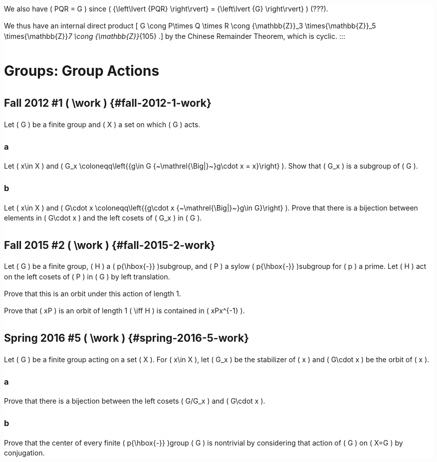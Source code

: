 We also have \( PQR = G \) since \( {\left\lvert {PQR} \right\rvert} = {\left\lvert {G} \right\rvert} \) (???).

We thus have an internal direct product
\[
G \cong P\times Q \times R \cong {\mathbb{Z}}_3 \times{\mathbb{Z}}_5 \times{\mathbb{Z}}_7 \cong {\mathbb{Z}}_{105}
.\]
by the Chinese Remainder Theorem, which is cyclic.
:::

# Groups: Group Actions

## Fall 2012 \#1 \( \work \) {#fall-2012-1-work}

Let \( G \) be a finite group and \( X \) a set on which \( G \) acts.

### a

Let \( x\in X \) and \( G_x \coloneqq\left\{{g\in G {~\mathrel{\Big|}~}g\cdot x = x}\right\} \). Show that \( G_x \) is a subgroup of \( G \).

### b

Let \( x\in X \) and \( G\cdot x \coloneqq\left\{{g\cdot x {~\mathrel{\Big|}~}g\in G}\right\} \). Prove that there is a bijection between elements in \( G\cdot x \) and the left cosets of \( G_x \) in \( G \).

## Fall 2015 \#2 \( \work \) {#fall-2015-2-work}

Let \( G \) be a finite group, \( H \) a \( p{\hbox{-}} \)subgroup, and \( P \) a sylow \( p{\hbox{-}} \)subgroup for \( p \) a prime. Let \( H \) act on the left cosets of \( P \) in \( G \) by left translation.

Prove that this is an orbit under this action of length 1.

Prove that \( xP \) is an orbit of length 1 \( \iff H \) is contained in \( xPx^{-1} \).

## Spring 2016 \#5 \( \work \) {#spring-2016-5-work}

Let \( G \) be a finite group acting on a set \( X \). For \( x\in X \), let \( G_x \) be the stabilizer of \( x \) and \( G\cdot x \) be the orbit of \( x \).

### a

Prove that there is a bijection between the left cosets \( G/G_x \) and \( G\cdot x \).

### b

Prove that the center of every finite \( p{\hbox{-}} \)group \( G \) is nontrivial by considering that action of \( G \) on \( X=G \) by conjugation.
